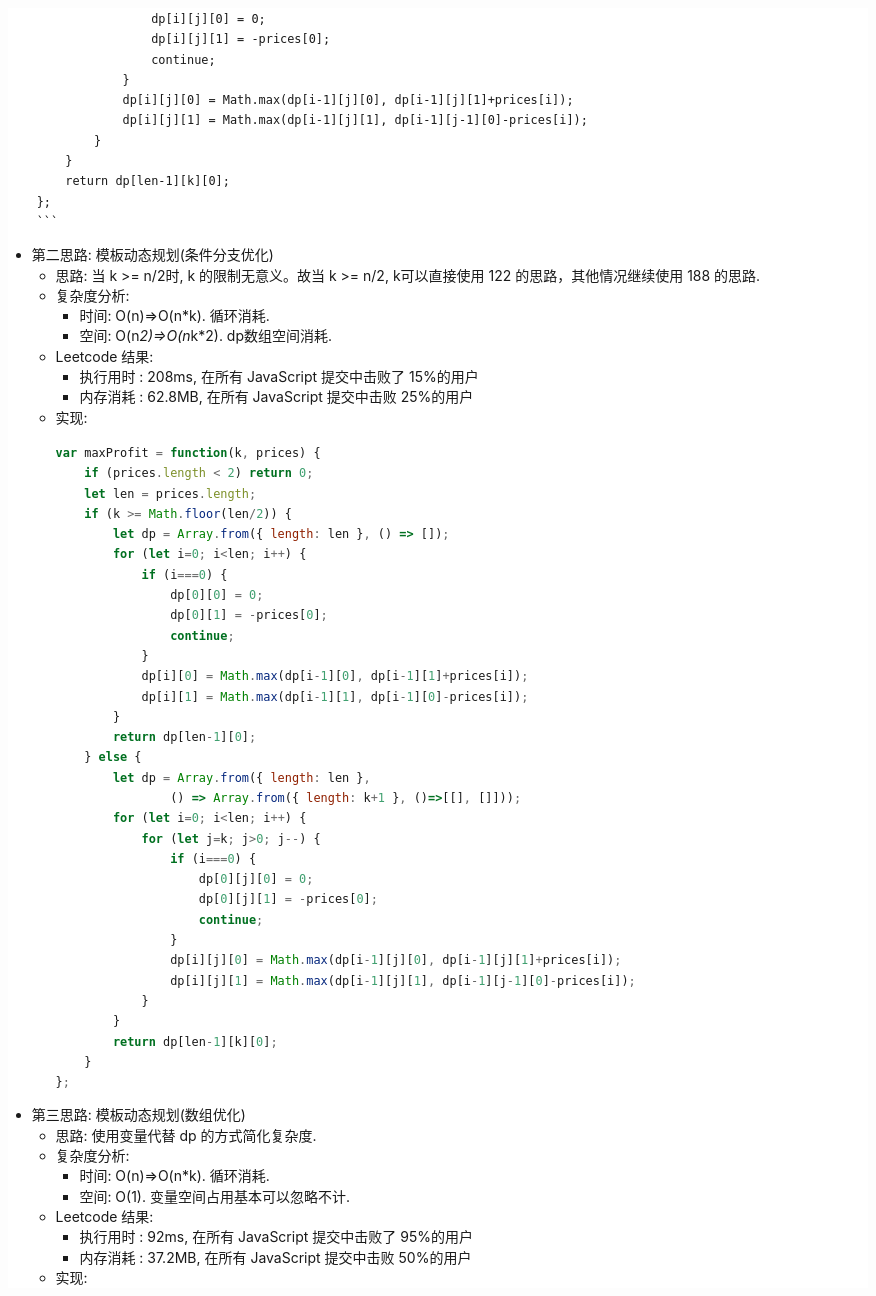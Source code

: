                         dp[i][j][0] = 0;
                        dp[i][j][1] = -prices[0];
                        continue;
                    }
                    dp[i][j][0] = Math.max(dp[i-1][j][0], dp[i-1][j][1]+prices[i]);
                    dp[i][j][1] = Math.max(dp[i-1][j][1], dp[i-1][j-1][0]-prices[i]);
                }
            }
            return dp[len-1][k][0];
        };
        ```
- 第二思路: 模板动态规划(条件分支优化)
    - 思路: 当 k >= n/2时, k 的限制无意义。故当 k >= n/2, k可以直接使用 122 的思路，其他情况继续使用 188 的思路.
    - 复杂度分析:
        - 时间: O(n)=>O(n*k). 循环消耗. 
        - 空间: O(n*2)=>O(n*k*2). dp数组空间消耗.
    - Leetcode 结果:
        - 执行用时 : 208ms, 在所有 JavaScript 提交中击败了 15%的用户
        - 内存消耗 : 62.8MB, 在所有 JavaScript 提交中击败  25%的用户
    - 实现:
        ``` js
        var maxProfit = function(k, prices) {
            if (prices.length < 2) return 0;
            let len = prices.length;
            if (k >= Math.floor(len/2)) {
                let dp = Array.from({ length: len }, () => []);
                for (let i=0; i<len; i++) {
                    if (i===0) {
                        dp[0][0] = 0;
                        dp[0][1] = -prices[0];
                        continue;
                    }
                    dp[i][0] = Math.max(dp[i-1][0], dp[i-1][1]+prices[i]);
                    dp[i][1] = Math.max(dp[i-1][1], dp[i-1][0]-prices[i]);
                }
                return dp[len-1][0];
            } else {
                let dp = Array.from({ length: len }, 
                        () => Array.from({ length: k+1 }, ()=>[[], []]));
                for (let i=0; i<len; i++) {
                    for (let j=k; j>0; j--) {
                        if (i===0) {
                            dp[0][j][0] = 0;
                            dp[0][j][1] = -prices[0];
                            continue;
                        }
                        dp[i][j][0] = Math.max(dp[i-1][j][0], dp[i-1][j][1]+prices[i]);
                        dp[i][j][1] = Math.max(dp[i-1][j][1], dp[i-1][j-1][0]-prices[i]);
                    }
                }
                return dp[len-1][k][0];
            }
        };
        ```
- 第三思路: 模板动态规划(数组优化)
    - 思路: 使用变量代替 dp 的方式简化复杂度.
    - 复杂度分析:
        - 时间: O(n)=>O(n*k). 循环消耗. 
        - 空间: O(1). 变量空间占用基本可以忽略不计.
    - Leetcode 结果:
        - 执行用时 : 92ms, 在所有 JavaScript 提交中击败了 95%的用户
        - 内存消耗 : 37.2MB, 在所有 JavaScript 提交中击败  50%的用户
    - 实现:
        ``` js